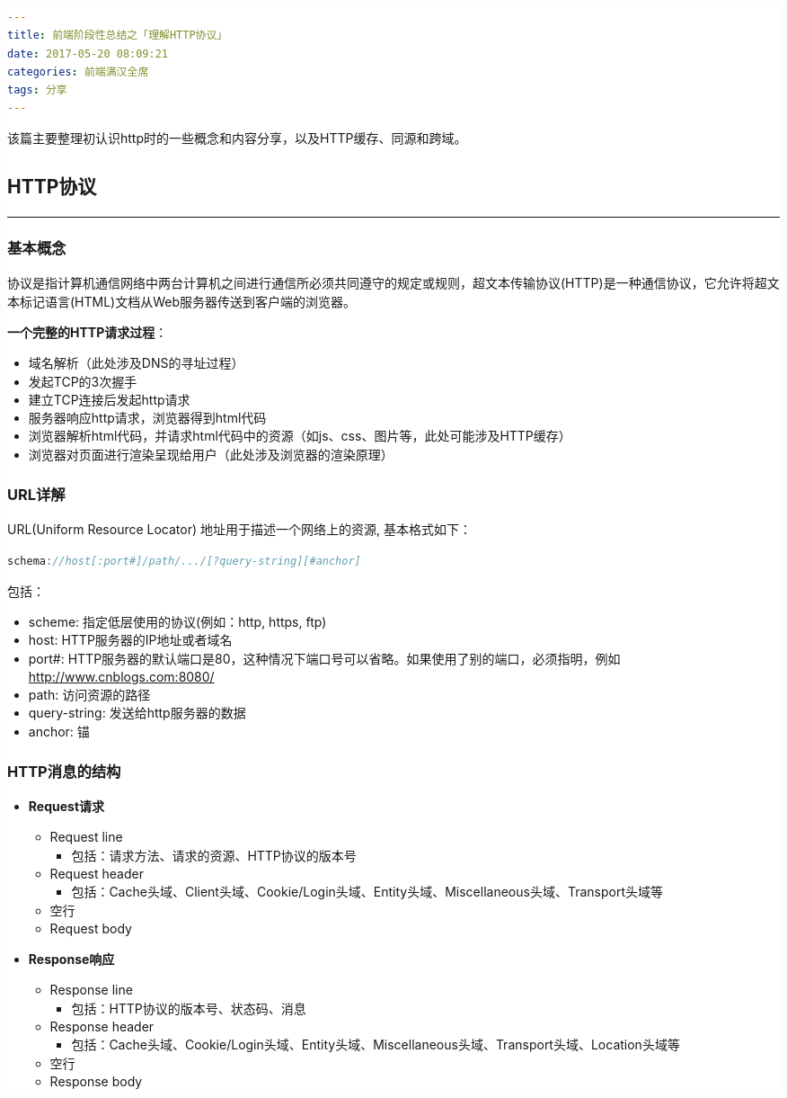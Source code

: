 ```yaml
---
title: 前端阶段性总结之「理解HTTP协议」
date: 2017-05-20 08:09:21
categories: 前端满汉全席
tags: 分享
---
```

该篇主要整理初认识http时的一些概念和内容分享，以及HTTP缓存、同源和跨域。


## HTTP协议
---
### 基本概念
协议是指计算机通信网络中两台计算机之间进行通信所必须共同遵守的规定或规则，超文本传输协议(HTTP)是一种通信协议，它允许将超文本标记语言(HTML)文档从Web服务器传送到客户端的浏览器。

**一个完整的HTTP请求过程**：
- 域名解析（此处涉及DNS的寻址过程）
- 发起TCP的3次握手
- 建立TCP连接后发起http请求
- 服务器响应http请求，浏览器得到html代码
- 浏览器解析html代码，并请求html代码中的资源（如js、css、图片等，此处可能涉及HTTP缓存）
- 浏览器对页面进行渲染呈现给用户（此处涉及浏览器的渲染原理）

### URL详解
 URL(Uniform Resource Locator) 地址用于描述一个网络上的资源,  基本格式如下：

``` js
schema://host[:port#]/path/.../[?query-string][#anchor]
```

包括：
- scheme: 指定低层使用的协议(例如：http, https, ftp)
- host: HTTP服务器的IP地址或者域名
- port#: HTTP服务器的默认端口是80，这种情况下端口号可以省略。如果使用了别的端口，必须指明，例如 http://www.cnblogs.com:8080/
- path: 访问资源的路径
- query-string: 发送给http服务器的数据
- anchor: 锚

### HTTP消息的结构
- **Request请求**
  - Request line
    - 包括：请求方法、请求的资源、HTTP协议的版本号
  - Request header
    - 包括：Cache头域、Client头域、Cookie/Login头域、Entity头域、Miscellaneous头域、Transport头域等
  - 空行
  - Request body

- **Response响应**
  - Response line
    - 包括：HTTP协议的版本号、状态码、消息
  - Response header
    - 包括：Cache头域、Cookie/Login头域、Entity头域、Miscellaneous头域、Transport头域、Location头域等
  - 空行
  - Response body
